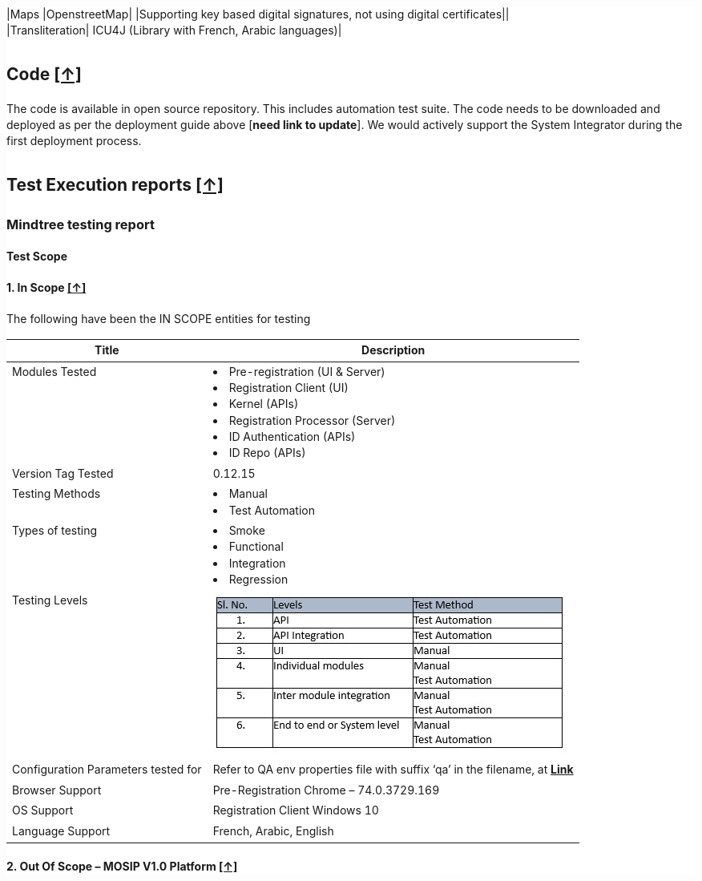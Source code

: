 |Maps	|OpenstreetMap|
|Supporting key based digital signatures, not using digital certificates||	
|Transliteration|	ICU4J (Library with French, Arabic languages)|

## Code [**[↑]**](#table-of-content)
The code is available in open source repository. This includes automation test suite. The code needs to be downloaded and deployed as per the deployment guide above [**need link to update**]. We would actively support the System Integrator during the first deployment process.

## Test Execution reports [**[↑]**](#table-of-content)
### Mindtree testing report

**Test Scope**

#### 1. In Scope [**[↑]**](#table-of-content)

The following have been the IN SCOPE entities for testing


|Title	|Description|
|------|------|
|Modules Tested|<li> Pre-registration (UI & Server) <li> Registration Client (UI) <li> Kernel (APIs) <li> Registration Processor (Server) <li> ID Authentication (APIs) <li> ID Repo (APIs)|
| Version Tag Tested|	0.12.15|
|Testing Methods| <li>  Manual <li>  Test Automation|
|Types of testing|<li>	 Smoke <li> Functional <li>  Integration <li> 	Regression|
|Testing Levels|![Image](_images/test_rig_automation/image1.jpg) |
|Configuration Parameters tested for| Refer to QA env properties file with suffix ‘qa’ in the filename, at [**Link**](/mosip/mosip-configuration/tree/master/config)|
|Browser Support|Pre-Registration Chrome – 74.0.3729.169|
|OS Support|Registration Client Windows 10|
|Language Support|French, Arabic, English|

#### 2. Out Of Scope – MOSIP V1.0 Platform [**[↑]**](#table-of-content)
